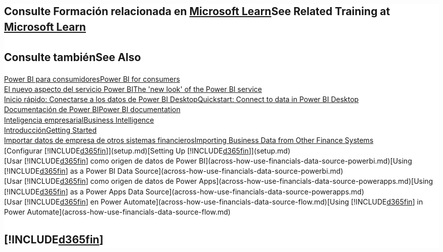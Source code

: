 ## <a name="see-related-training-at-microsoft-learnlearnmodulesconfigure-powerbi-excel-dynamics-365-business-centralindex"></a><span data-ttu-id="89e4e-263">Consulte Formación relacionada en [Microsoft Learn](/learn/modules/configure-powerbi-excel-dynamics-365-business-central/index)</span><span class="sxs-lookup"><span data-stu-id="89e4e-263">See Related Training at [Microsoft Learn](/learn/modules/configure-powerbi-excel-dynamics-365-business-central/index)</span></span>

## <a name="see-also"></a><span data-ttu-id="89e4e-264">Consulte también</span><span class="sxs-lookup"><span data-stu-id="89e4e-264">See Also</span></span>

[<span data-ttu-id="89e4e-265">Power BI para consumidores</span><span class="sxs-lookup"><span data-stu-id="89e4e-265">Power BI for consumers</span></span>](/power-bi/consumer/end-user-consumer)  
[<span data-ttu-id="89e4e-266">El nuevo aspecto del servicio Power BI</span><span class="sxs-lookup"><span data-stu-id="89e4e-266">The 'new look' of the Power BI service</span></span>](/power-bi/service-new-look)  
[<span data-ttu-id="89e4e-267">Inicio rápido: Conectarse a los datos de Power BI Desktop</span><span class="sxs-lookup"><span data-stu-id="89e4e-267">Quickstart: Connect to data in Power BI Desktop</span></span>](/power-bi/desktop-quickstart-connect-to-data)  
[<span data-ttu-id="89e4e-268">Documentación de Power BI</span><span class="sxs-lookup"><span data-stu-id="89e4e-268">Power BI documentation</span></span>](/power-bi/)  
[<span data-ttu-id="89e4e-269">Inteligencia empresarial</span><span class="sxs-lookup"><span data-stu-id="89e4e-269">Business Intelligence</span></span>](bi.md)  
[<span data-ttu-id="89e4e-270">Introducción</span><span class="sxs-lookup"><span data-stu-id="89e4e-270">Getting Started</span></span>](product-get-started.md)  
[<span data-ttu-id="89e4e-271">Importar datos de empresa de otros sistemas financieros</span><span class="sxs-lookup"><span data-stu-id="89e4e-271">Importing Business Data from Other Finance Systems</span></span>](across-import-data-configuration-packages.md)  
<span data-ttu-id="89e4e-272">[Configurar [!INCLUDE[d365fin](includes/d365fin_md.md)]](setup.md)</span><span class="sxs-lookup"><span data-stu-id="89e4e-272">[Setting Up [!INCLUDE[d365fin](includes/d365fin_md.md)]](setup.md)</span></span>  
<span data-ttu-id="89e4e-273">[Usar [!INCLUDE[d365fin](includes/d365fin_md.md)] como origen de datos de Power BI](across-how-use-financials-data-source-powerbi.md)</span><span class="sxs-lookup"><span data-stu-id="89e4e-273">[Using [!INCLUDE[d365fin](includes/d365fin_md.md)] as a Power BI Data Source](across-how-use-financials-data-source-powerbi.md)</span></span>  
<span data-ttu-id="89e4e-274">[Usar [!INCLUDE[d365fin](includes/d365fin_md.md)] como origen de datos de Power Apps](across-how-use-financials-data-source-powerapps.md)</span><span class="sxs-lookup"><span data-stu-id="89e4e-274">[Using [!INCLUDE[d365fin](includes/d365fin_md.md)] as a Power Apps Data Source](across-how-use-financials-data-source-powerapps.md)</span></span>  
<span data-ttu-id="89e4e-275">[Usar [!INCLUDE[d365fin](includes/d365fin_md.md)] en Power Automate](across-how-use-financials-data-source-flow.md)</span><span class="sxs-lookup"><span data-stu-id="89e4e-275">[Using [!INCLUDE[d365fin](includes/d365fin_md.md)] in Power Automate](across-how-use-financials-data-source-flow.md)</span></span>  

## [!INCLUDE[d365fin](includes/free_trial_md.md)]  

